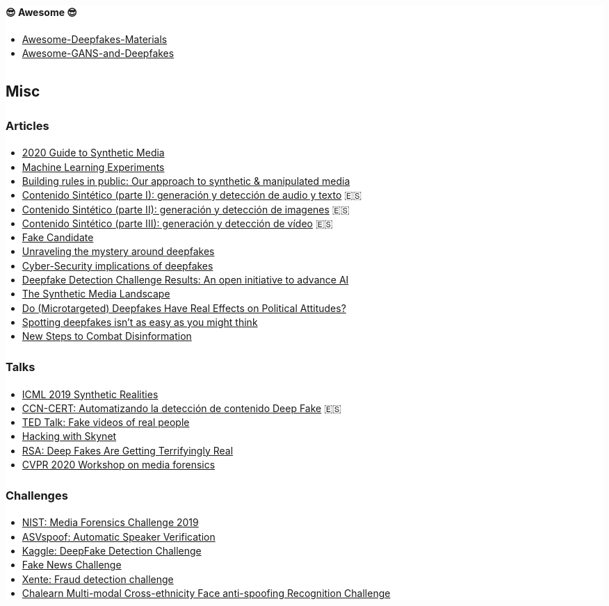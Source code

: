 #### 😎 Awesome 😎

* [Awesome-Deepfakes-Materials](https://github.com/datamllab/awesome-deepfakes-materials)
* [Awesome-GANS-and-Deepfakes](https://github.com/enochkan/awesome-gans-and-deepfakes)

## Misc

### Articles

* [2020 Guide to Synthetic Media](https://blog.paperspace.com/2020-guide-to-synthetic-media/)
* [Machine Learning Experiments](https://www.linkedin.com/posts/thiago-porto-24004ba8_machinelearning-experiments-deeplearning-ugcPost-6625473356533649408-sl9v/)
* [Building rules in public: Our approach to synthetic & manipulated media](https://blog.twitter.com/en_us/topics/company/2020/new-approach-to-synthetic-and-manipulated-media.html)
* [Contenido Sintético (parte I): generación y detección de audio y texto](https://www.bbvanexttechnologies.com/contenido-sintetico-parte-i-generacion-y-deteccion-de-audio-y-texto/) :es:
* [Contenido Sintético (parte II): generación y detección de imagenes](https://www.bbvanexttechnologies.com/contenido-sintetico-parte-ii-generacion-y-deteccion-de-imagenes/) :es:
* [Contenido Sintético (parte III): generación y detección de vídeo](https://www.bbvanexttechnologies.com/contenido-sintetico-generacion-y-deteccion-de-video/) :es:
* [Fake Candidate](https://edition.cnn.com/2020/02/28/tech/fake-twitter-candidate-2020/index.html)
* [Unraveling the mystery around deepfakes](https://densitydesign.github.io/teaching-dd15/course-results/es03/group08/)
* [Cyber-Security implications of deepfakes](https://newsroom.nccgroup.com/documents/a-report-on-the-cyber-security-implications-of-deepfakes-by-university-college-london-96562)
* [Deepfake Detection Challenge Results: An open initiative to advance AI](https://ai.facebook.com/blog/deepfake-detection-challenge-results-an-open-initiative-to-advance-ai/)
* [The Synthetic Media Landscape](https://www.syntheticmedialandscape.com/)
* [Do (Microtargeted) Deepfakes Have Real Effects on Political Attitudes?](https://journals.sagepub.com/doi/pdf/10.1177/1940161220944364)
* [Spotting deepfakes isn’t as easy as you might think](https://www.spotdeepfakes.org/en-EN)
* [New Steps to Combat Disinformation](https://blogs.microsoft.com/on-the-issues/2020/09/01/disinformation-deepfakes-newsguard-video-authenticator/)

### Talks

* [ICML 2019 Synthetic Realities](https://sites.google.com/view/audiovisualfakes-icml2019/)
* [CCN-CERT: Automatizando la detección de contenido Deep Fake](https://www.youtube.com/watch?v=ist4Za3C2DY) :es:
* [TED Talk: Fake videos of real people](https://www.youtube.com/watch?v=o2DDU4g0PRo)
* [Hacking with Skynet](https://www.slideshare.net/GTKlondike/hacking-with-skynet-how-ai-is-empowering-adversaries)
* [RSA: Deep Fakes Are Getting Terrifyingly Real](https://www.youtube.com/watch?v=DGdY-UWOfoo)
* [CVPR 2020 Workshop on media forensics](https://sites.google.com/view/wmediaforensics2020/)

### Challenges

* [NIST: Media Forensics Challenge 2019](https://www.nist.gov/itl/iad/mig/media-forensics-challenge-2019-0)
* [ASVspoof: Automatic Speaker Verification](https://www.asvspoof.org/)
* [Kaggle: DeepFake Detection Challenge](https://www.kaggle.com/c/deepfake-detection-challenge)
* [Fake News Challenge](http://www.fakenewschallenge.org/)
* [Xente: Fraud detection challenge](https://zindi.africa/competitions/xente-fraud-detection-challenge)
* [Chalearn Multi-modal Cross-ethnicity Face anti-spoofing Recognition Challenge](https://competitions.codalab.org/competitions/22036)

